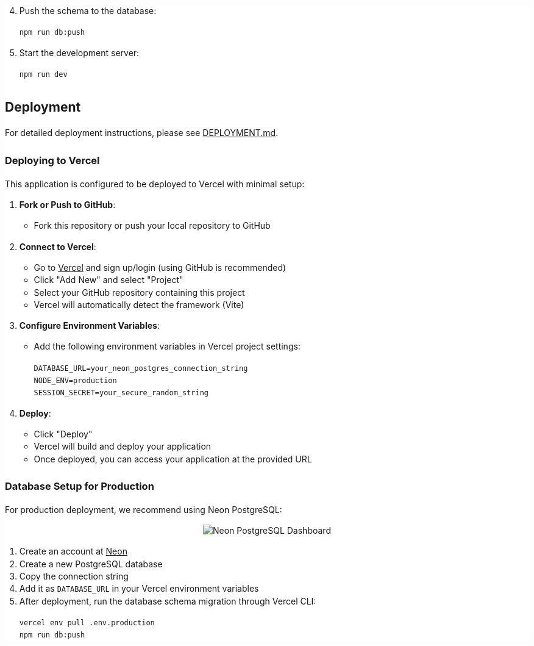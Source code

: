 4. Push the schema to the database:
   ```
   npm run db:push
   ```

5. Start the development server:
   ```
   npm run dev
   ```

## Deployment

For detailed deployment instructions, please see [DEPLOYMENT.md](DEPLOYMENT.md).

### Deploying to Vercel

This application is configured to be deployed to Vercel with minimal setup:

1. **Fork or Push to GitHub**:
   - Fork this repository or push your local repository to GitHub

2. **Connect to Vercel**:
   - Go to [Vercel](https://vercel.com/) and sign up/login (using GitHub is recommended)
   - Click "Add New" and select "Project"
   - Select your GitHub repository containing this project
   - Vercel will automatically detect the framework (Vite)

3. **Configure Environment Variables**:
   - Add the following environment variables in Vercel project settings:
     ```
     DATABASE_URL=your_neon_postgres_connection_string
     NODE_ENV=production
     SESSION_SECRET=your_secure_random_string
     ```

4. **Deploy**:
   - Click "Deploy"
   - Vercel will build and deploy your application
   - Once deployed, you can access your application at the provided URL

### Database Setup for Production

For production deployment, we recommend using Neon PostgreSQL:

<div align="center">
  <img src="attached_assets/neon.png" alt="Neon PostgreSQL Dashboard" width="800"/>
</div>

1. Create an account at [Neon](https://neon.tech/)
2. Create a new PostgreSQL database
3. Copy the connection string
4. Add it as `DATABASE_URL` in your Vercel environment variables
5. After deployment, run the database schema migration through Vercel CLI:
   ```
   vercel env pull .env.production
   npm run db:push
   ```
